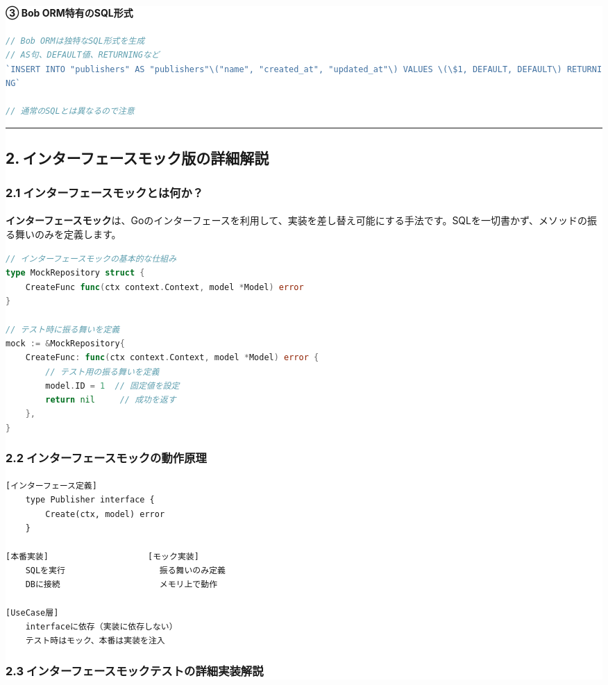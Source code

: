 #### ③ Bob ORM特有のSQL形式
```go
// Bob ORMは独特なSQL形式を生成
// AS句、DEFAULT値、RETURNINGなど
`INSERT INTO "publishers" AS "publishers"\("name", "created_at", "updated_at"\) VALUES \(\$1, DEFAULT, DEFAULT\) RETURNING`

// 通常のSQLとは異なるので注意
```

---

## 2. インターフェースモック版の詳細解説

### 2.1 インターフェースモックとは何か？

**インターフェースモック**は、Goのインターフェースを利用して、実装を差し替え可能にする手法です。SQLを一切書かず、メソッドの振る舞いのみを定義します。

```go
// インターフェースモックの基本的な仕組み
type MockRepository struct {
    CreateFunc func(ctx context.Context, model *Model) error
}

// テスト時に振る舞いを定義
mock := &MockRepository{
    CreateFunc: func(ctx context.Context, model *Model) error {
        // テスト用の振る舞いを定義
        model.ID = 1  // 固定値を設定
        return nil     // 成功を返す
    },
}
```

### 2.2 インターフェースモックの動作原理

```
[インターフェース定義]
    type Publisher interface {
        Create(ctx, model) error
    }
    
[本番実装]                    [モック実装]
    SQLを実行                   振る舞いのみ定義
    DBに接続                    メモリ上で動作
    
[UseCase層]
    interfaceに依存（実装に依存しない）
    テスト時はモック、本番は実装を注入
```

### 2.3 インターフェースモックテストの詳細実装解説
